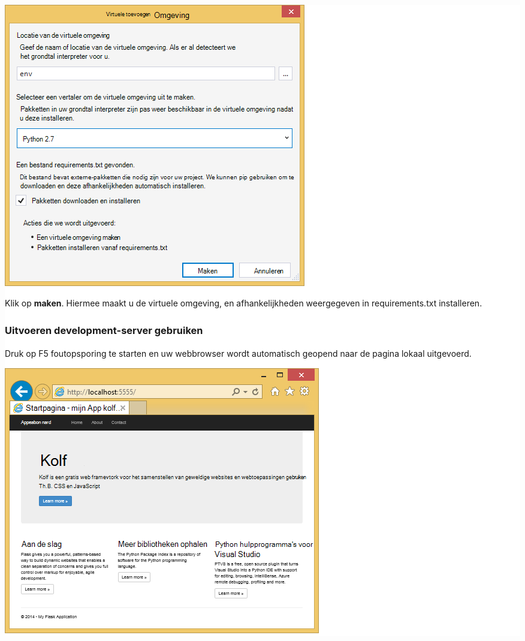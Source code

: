 ![](./media/web-sites-python-create-deploy-flask-app/ptvs-add-virtual-env-27.png)

Klik op **maken**.  Hiermee maakt u de virtuele omgeving, en afhankelijkheden weergegeven in requirements.txt installeren.

### <a name="run-using-development-server"></a>Uitvoeren development-server gebruiken

Druk op F5 foutopsporing te starten en uw webbrowser wordt automatisch geopend naar de pagina lokaal uitgevoerd.

![](./media/web-sites-python-create-deploy-flask-app/windows-browser-flask.png)
